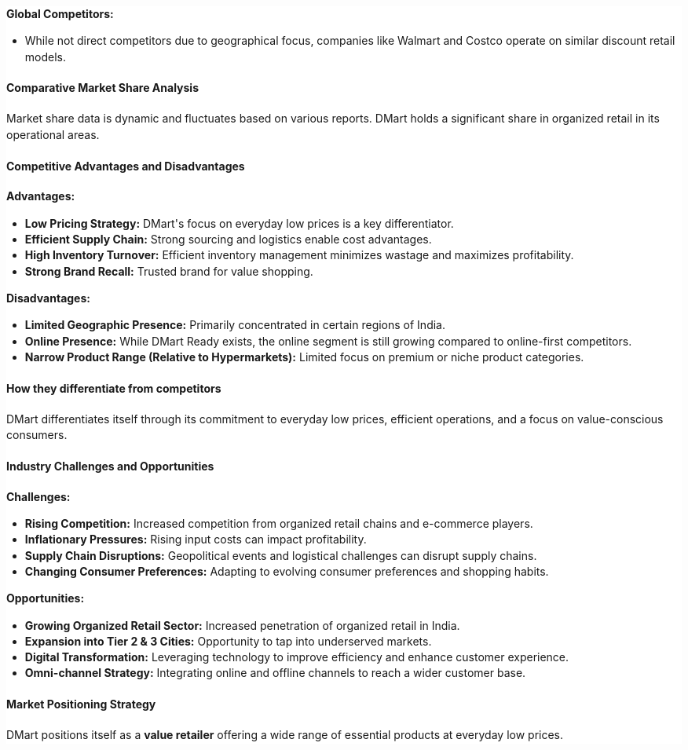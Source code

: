 **Global Competitors:**

*   While not direct competitors due to geographical focus, companies like Walmart and Costco operate on similar discount retail models.

#### Comparative Market Share Analysis

Market share data is dynamic and fluctuates based on various reports. DMart holds a significant share in organized retail in its operational areas.

#### Competitive Advantages and Disadvantages

**Advantages:**

*   **Low Pricing Strategy:** DMart's focus on everyday low prices is a key differentiator.
*   **Efficient Supply Chain:** Strong sourcing and logistics enable cost advantages.
*   **High Inventory Turnover:** Efficient inventory management minimizes wastage and maximizes profitability.
*   **Strong Brand Recall:** Trusted brand for value shopping.

**Disadvantages:**

*   **Limited Geographic Presence:** Primarily concentrated in certain regions of India.
*   **Online Presence:** While DMart Ready exists, the online segment is still growing compared to online-first competitors.
*   **Narrow Product Range (Relative to Hypermarkets):** Limited focus on premium or niche product categories.

#### How they differentiate from competitors

DMart differentiates itself through its commitment to everyday low prices, efficient operations, and a focus on value-conscious consumers.

#### Industry Challenges and Opportunities

**Challenges:**

*   **Rising Competition:** Increased competition from organized retail chains and e-commerce players.
*   **Inflationary Pressures:** Rising input costs can impact profitability.
*   **Supply Chain Disruptions:** Geopolitical events and logistical challenges can disrupt supply chains.
*   **Changing Consumer Preferences:** Adapting to evolving consumer preferences and shopping habits.

**Opportunities:**

*   **Growing Organized Retail Sector:** Increased penetration of organized retail in India.
*   **Expansion into Tier 2 & 3 Cities:** Opportunity to tap into underserved markets.
*   **Digital Transformation:** Leveraging technology to improve efficiency and enhance customer experience.
*   **Omni-channel Strategy:** Integrating online and offline channels to reach a wider customer base.

#### Market Positioning Strategy

DMart positions itself as a **value retailer** offering a wide range of essential products at everyday low prices.
